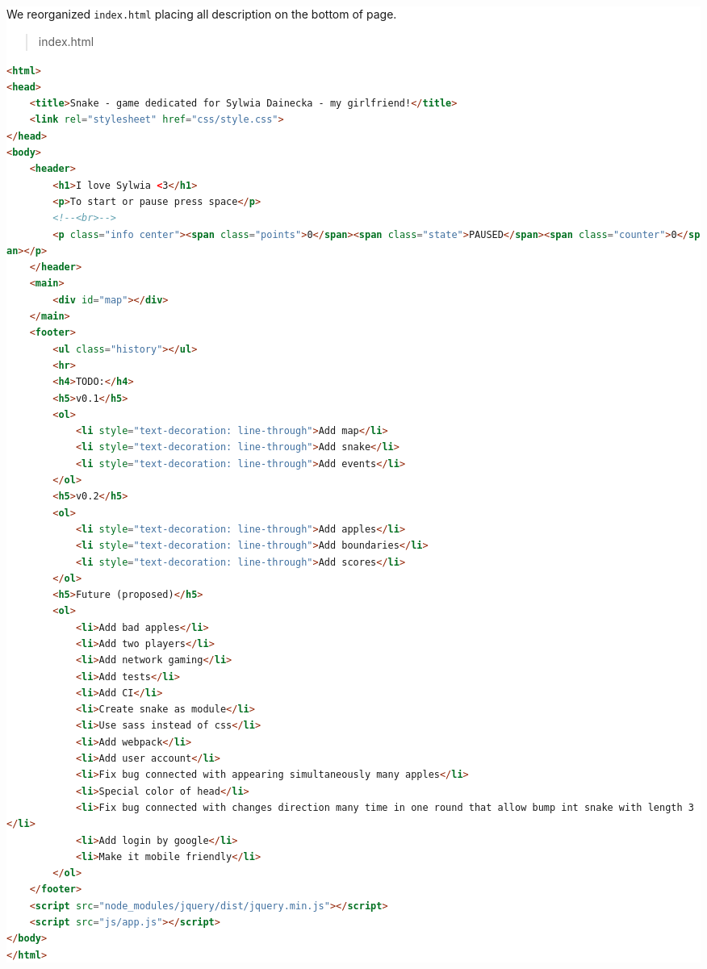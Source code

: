 We reorganized `index.html` placing all description on the bottom of page.

> index.html

```html
<html>
<head>
    <title>Snake - game dedicated for Sylwia Dainecka - my girlfriend!</title>
    <link rel="stylesheet" href="css/style.css">
</head>
<body>
    <header>
        <h1>I love Sylwia <3</h1>
        <p>To start or pause press space</p>
        <!--<br>-->
        <p class="info center"><span class="points">0</span><span class="state">PAUSED</span><span class="counter">0</span></p>
    </header>
    <main>
        <div id="map"></div>
    </main>
    <footer>
        <ul class="history"></ul>
        <hr>
        <h4>TODO:</h4>
        <h5>v0.1</h5>
        <ol>
            <li style="text-decoration: line-through">Add map</li>
            <li style="text-decoration: line-through">Add snake</li>
            <li style="text-decoration: line-through">Add events</li>
        </ol>
        <h5>v0.2</h5>
        <ol>
            <li style="text-decoration: line-through">Add apples</li>
            <li style="text-decoration: line-through">Add boundaries</li>
            <li style="text-decoration: line-through">Add scores</li>
        </ol>
        <h5>Future (proposed)</h5>
        <ol>
            <li>Add bad apples</li>
            <li>Add two players</li>
            <li>Add network gaming</li>
            <li>Add tests</li>
            <li>Add CI</li>
            <li>Create snake as module</li>
            <li>Use sass instead of css</li>
            <li>Add webpack</li>
            <li>Add user account</li>
            <li>Fix bug connected with appearing simultaneously many apples</li>
            <li>Special color of head</li>
            <li>Fix bug connected with changes direction many time in one round that allow bump int snake with length 3</li>
            <li>Add login by google</li>
            <li>Make it mobile friendly</li>
        </ol>
    </footer>
    <script src="node_modules/jquery/dist/jquery.min.js"></script>
    <script src="js/app.js"></script>
</body>
</html>
```
